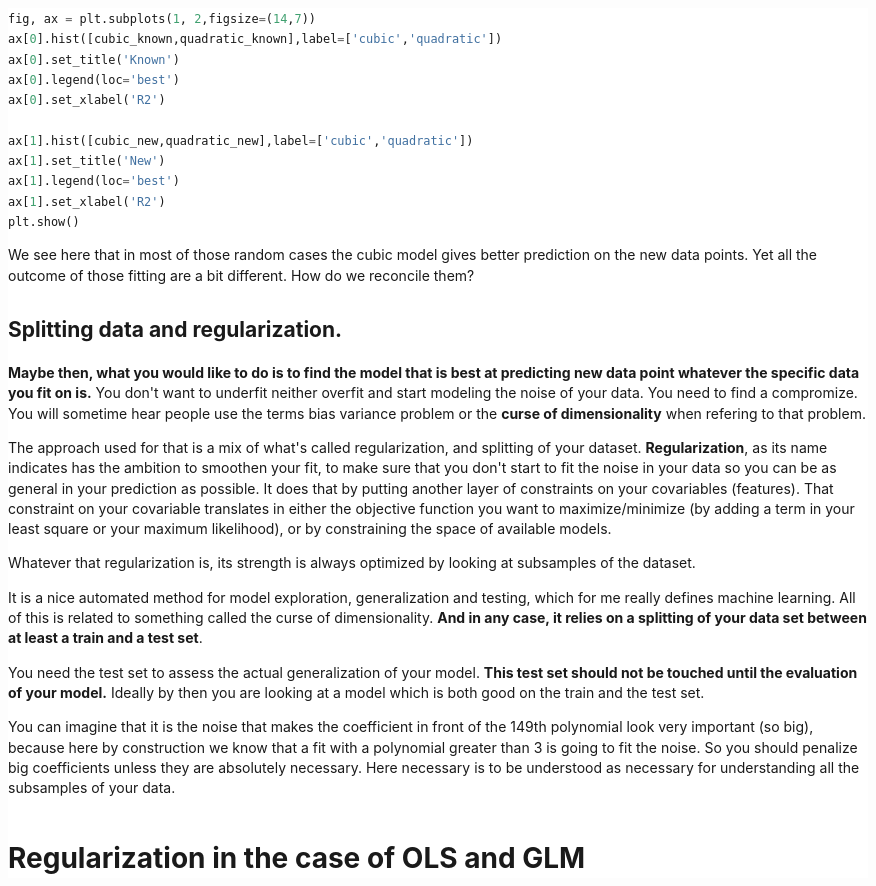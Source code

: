 
```python
fig, ax = plt.subplots(1, 2,figsize=(14,7))
ax[0].hist([cubic_known,quadratic_known],label=['cubic','quadratic'])
ax[0].set_title('Known')
ax[0].legend(loc='best')
ax[0].set_xlabel('R2')

ax[1].hist([cubic_new,quadratic_new],label=['cubic','quadratic'])
ax[1].set_title('New')
ax[1].legend(loc='best')
ax[1].set_xlabel('R2')
plt.show()
```
    



We see here that in most of those random cases the cubic model gives better prediction on the new data points. Yet all the outcome of those fitting are a bit different. How do we reconcile them?


## Splitting data and regularization. 

**Maybe then, what you would like to do is to find the model that is best at predicting new data point whatever the specific data you fit on is.** You don't want to underfit neither overfit and start modeling the noise of your data. You need to find a compromize. You will sometime hear people use the terms bias variance problem or the **curse of dimensionality** when refering to that problem.

The approach used for that is a mix of what's called regularization, and splitting of your dataset. **Regularization**, as its name indicates has the ambition to smoothen your fit, to make sure that you don't start to fit the noise in your data so you can be as general in your prediction as possible.  It does that by putting another layer of constraints on your covariables (features). That constraint on your covariable translates in either the objective function you want to maximize/minimize (by adding a term in your least square or your maximum likelihood), or by constraining the space of available models.

Whatever that regularization is, its strength is always optimized by looking at subsamples of the dataset.

It is a nice automated method for model exploration, generalization and testing, which for me really defines machine learning. All of this is related to something called the curse of dimensionality. **And in any case, it relies on a splitting of your data set between at least a train and a test set**.



You need the test set to assess the actual generalization of your model. **This test set should not be touched until the evaluation of your model.** Ideally by then you are looking at a model which is both good on the train and the test set.

You can imagine that it is the noise that makes the coefficient in front of the 149th polynomial look very important (so big), because here by construction we know that a fit with a polynomial greater than 3 is going to fit the noise. So you should penalize big coefficients unless they are absolutely necessary. Here necessary is to be understood as necessary for understanding all the subsamples of your data.

# Regularization in the case of OLS and GLM 
